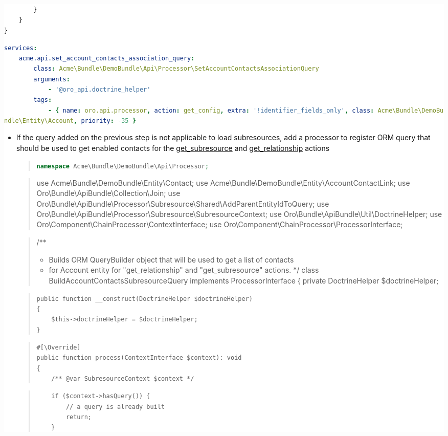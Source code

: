 ```php
        }
    }
}
```

```yaml
services:
    acme.api.set_account_contacts_association_query:
        class: Acme\Bundle\DemoBundle\Api\Processor\SetAccountContactsAssociationQuery
        arguments:
            - '@oro_api.doctrine_helper'
        tags:
            - { name: oro.api.processor, action: get_config, extra: '!identifier_fields_only', class: Acme\Bundle\DemoBundle\Entity\Account, priority: -35 }
```

- If the query added on the previous step is not applicable to load subresources, add a processor to register ORM query that should be used to get enabled contacts for the [get_subresource](actions.md#get-subresource-action) and [get_relationship](actions.md#get-relationship-action) actions
  > ```php
  > namespace Acme\Bundle\DemoBundle\Api\Processor;

  > use Acme\Bundle\DemoBundle\Entity\Contact;
  > use Acme\Bundle\DemoBundle\Entity\AccountContactLink;
  > use Oro\Bundle\ApiBundle\Collection\Join;
  > use Oro\Bundle\ApiBundle\Processor\Subresource\Shared\AddParentEntityIdToQuery;
  > use Oro\Bundle\ApiBundle\Processor\Subresource\SubresourceContext;
  > use Oro\Bundle\ApiBundle\Util\DoctrineHelper;
  > use Oro\Component\ChainProcessor\ContextInterface;
  > use Oro\Component\ChainProcessor\ProcessorInterface;

  > /**
  >  * Builds ORM QueryBuilder object that will be used to get a list of contacts
  >  * for Account entity for "get_relationship" and "get_subresource" actions.
  >  */
  > class BuildAccountContactsSubresourceQuery implements ProcessorInterface
  > {
  >     private DoctrineHelper $doctrineHelper;

  >     public function __construct(DoctrineHelper $doctrineHelper)
  >     {
  >         $this->doctrineHelper = $doctrineHelper;
  >     }

  >     #[\Override]
  >     public function process(ContextInterface $context): void
  >     {
  >         /** @var SubresourceContext $context */

  >         if ($context->hasQuery()) {
  >             // a query is already built
  >             return;
  >         }
